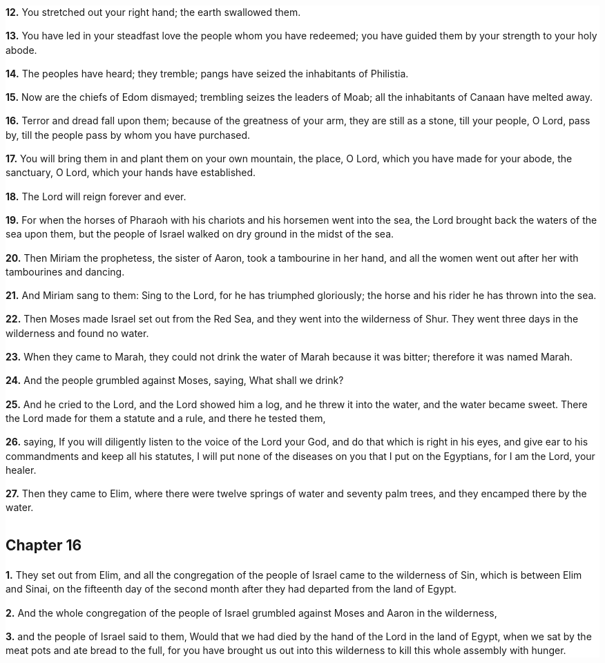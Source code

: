 **12.** You stretched out your right hand; the earth swallowed them. 

**13.** You have led in your steadfast love the people whom you have redeemed; you have guided them by your strength to your holy abode. 

**14.** The peoples have heard; they tremble; pangs have seized the inhabitants of Philistia. 

**15.** Now are the chiefs of Edom dismayed; trembling seizes the leaders of Moab; all the inhabitants of Canaan have melted away. 

**16.** Terror and dread fall upon them; because of the greatness of your arm, they are still as a stone, till your people, O Lord, pass by, till the people pass by whom you have purchased. 

**17.** You will bring them in and plant them on your own mountain, the place, O Lord, which you have made for your abode, the sanctuary, O Lord, which your hands have established. 

**18.** The Lord will reign forever and ever. 

**19.** For when the horses of Pharaoh with his chariots and his horsemen went into the sea, the Lord brought back the waters of the sea upon them, but the people of Israel walked on dry ground in the midst of the sea. 

**20.** Then Miriam the prophetess, the sister of Aaron, took a tambourine in her hand, and all the women went out after her with tambourines and dancing. 

**21.** And Miriam sang to them: Sing to the Lord, for he has triumphed gloriously; the horse and his rider he has thrown into the sea. 

**22.** Then Moses made Israel set out from the Red Sea, and they went into the wilderness of Shur. They went three days in the wilderness and found no water. 

**23.** When they came to Marah, they could not drink the water of Marah because it was bitter; therefore it was named Marah. 

**24.** And the people grumbled against Moses, saying, What shall we drink? 

**25.** And he cried to the Lord, and the Lord showed him a log, and he threw it into the water, and the water became sweet. There the Lord made for them a statute and a rule, and there he tested them, 

**26.** saying, If you will diligently listen to the voice of the Lord your God, and do that which is right in his eyes, and give ear to his commandments and keep all his statutes, I will put none of the diseases on you that I put on the Egyptians, for I am the Lord, your healer. 

**27.** Then they came to Elim, where there were twelve springs of water and seventy palm trees, and they encamped there by the water. 

## Chapter 16

**1.** They set out from Elim, and all the congregation of the people of Israel came to the wilderness of Sin, which is between Elim and Sinai, on the fifteenth day of the second month after they had departed from the land of Egypt. 

**2.** And the whole congregation of the people of Israel grumbled against Moses and Aaron in the wilderness, 

**3.** and the people of Israel said to them, Would that we had died by the hand of the Lord in the land of Egypt, when we sat by the meat pots and ate bread to the full, for you have brought us out into this wilderness to kill this whole assembly with hunger. 
